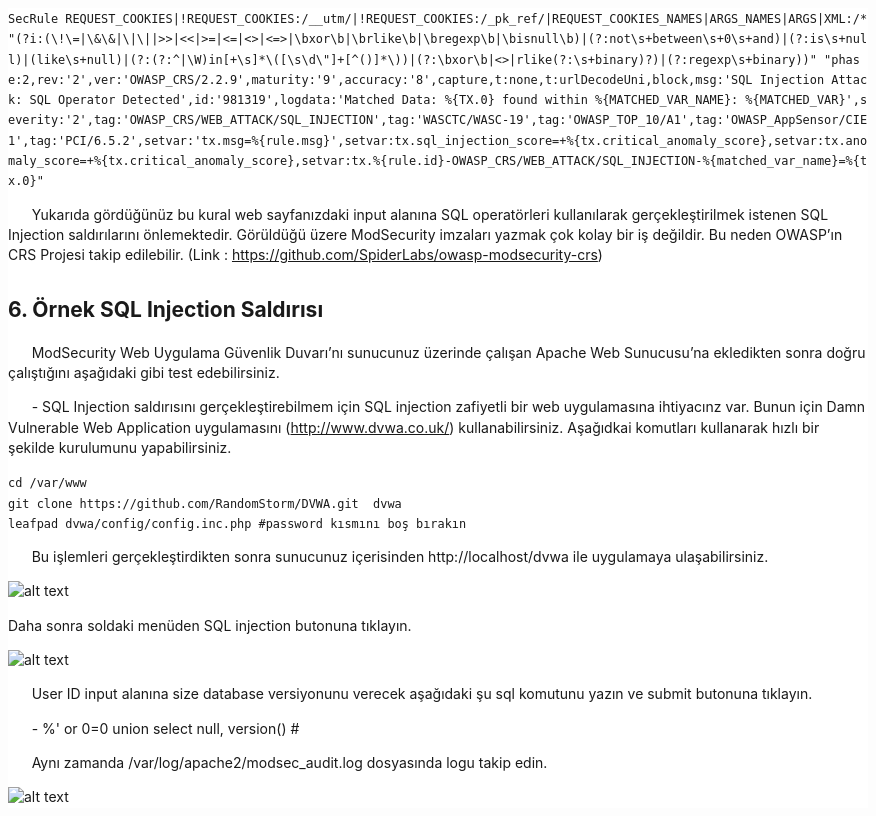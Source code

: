     SecRule REQUEST_COOKIES|!REQUEST_COOKIES:/__utm/|!REQUEST_COOKIES:/_pk_ref/|REQUEST_COOKIES_NAMES|ARGS_NAMES|ARGS|XML:/* "(?i:(\!\=|\&\&|\|\||>>|<<|>=|<=|<>|<=>|\bxor\b|\brlike\b|\bregexp\b|\bisnull\b)|(?:not\s+between\s+0\s+and)|(?:is\s+null)|(like\s+null)|(?:(?:^|\W)in[+\s]*\([\s\d\"]+[^()]*\))|(?:\bxor\b|<>|rlike(?:\s+binary)?)|(?:regexp\s+binary))" "phase:2,rev:'2',ver:'OWASP_CRS/2.2.9',maturity:'9',accuracy:'8',capture,t:none,t:urlDecodeUni,block,msg:'SQL Injection Attack: SQL Operator Detected',id:'981319',logdata:'Matched Data: %{TX.0} found within %{MATCHED_VAR_NAME}: %{MATCHED_VAR}',severity:'2',tag:'OWASP_CRS/WEB_ATTACK/SQL_INJECTION',tag:'WASCTC/WASC-19',tag:'OWASP_TOP_10/A1',tag:'OWASP_AppSensor/CIE1',tag:'PCI/6.5.2',setvar:'tx.msg=%{rule.msg}',setvar:tx.sql_injection_score=+%{tx.critical_anomaly_score},setvar:tx.anomaly_score=+%{tx.critical_anomaly_score},setvar:tx.%{rule.id}-OWASP_CRS/WEB_ATTACK/SQL_INJECTION-%{matched_var_name}=%{tx.0}"

&nbsp;&nbsp;&nbsp;&nbsp;&nbsp;&nbsp;Yukarıda gördüğünüz bu kural web sayfanızdaki input alanına SQL
operatörleri kullanılarak gerçekleştirilmek istenen SQL Injection
saldırılarını önlemektedir. Görüldüğü üzere ModSecurity imzaları yazmak
çok kolay bir iş değildir. Bu neden OWASP’ın CRS Projesi takip
edilebilir. (Link : https://github.com/SpiderLabs/owasp-modsecurity-crs)

## 6.  Örnek SQL Injection Saldırısı

&nbsp;&nbsp;&nbsp;&nbsp;&nbsp;&nbsp;ModSecurity Web Uygulama Güvenlik Duvarı’nı sunucunuz üzerinde çalışan
Apache Web Sunucusu’na ekledikten sonra doğru çalıştığını aşağıdaki gibi
test edebilirsiniz.

&nbsp;&nbsp;&nbsp;&nbsp;&nbsp;&nbsp;-   SQL Injection saldırısını gerçekleştirebilmem için SQL injection
    zafiyetli bir web uygulamasına ihtiyacınz var. Bunun için Damn
    Vulnerable Web Application uygulamasını (http://www.dvwa.co.uk/)
    kullanabilirsiniz. Aşağıdkai komutları kullanarak hızlı bir şekilde
    kurulumunu yapabilirsiniz.

    cd /var/www
    git clone https://github.com/RandomStorm/DVWA.git  dvwa
    leafpad dvwa/config/config.inc.php #password kısmını boş bırakın

&nbsp;&nbsp;&nbsp;&nbsp;&nbsp;&nbsp;Bu işlemleri gerçekleştirdikten sonra sunucunuz içerisinden http://localhost/dvwa ile uygulamaya ulaşabilirsiniz.

![alt text](https://github.com/tesmnorth/modsecurity/blob/master/image2.JPG)

Daha sonra soldaki menüden SQL injection butonuna tıklayın.

![alt text](https://github.com/tesmnorth/modsecurity/blob/master/image3.JPG)

&nbsp;&nbsp;&nbsp;&nbsp;&nbsp;&nbsp;User ID input alanına size database versiyonunu verecek aşağıdaki şu sql
komutunu yazın ve submit butonuna tıklayın.

&nbsp;&nbsp;&nbsp;&nbsp;&nbsp;&nbsp;-   %' or 0=0 union select null, version() #

&nbsp;&nbsp;&nbsp;&nbsp;&nbsp;&nbsp;Aynı zamanda /var/log/apache2/modsec_audit.log dosyasında logu takip edin.

![alt text](https://github.com/tesmnorth/modsecurity/blob/master/image4.JPG)
